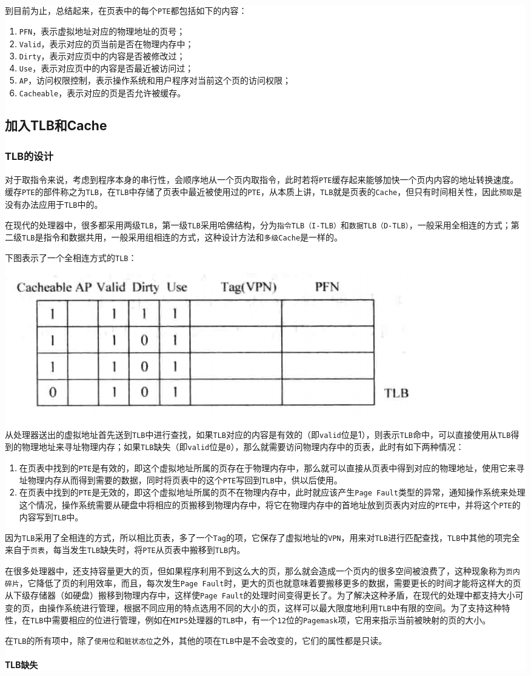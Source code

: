 到目前为止，总结起来，在页表中的每个`PTE`都包括如下的内容：

1. `PFN`，表示虚拟地址对应的物理地址的页号；
2. `Valid`，表示对应的页当前是否在物理内存中；
3. `Dirty`，表示对应页中的内容是否被修改过；
4. `Use`，表示对应页中的内容是否最近被访问过；
5. `AP`，访问权限控制，表示操作系统和用户程序对当前这个页的访问权限；
6. `Cacheable`，表示对应的页是否允许被缓存。

## 加入TLB和Cache

### TLB的设计

对于取指令来说，考虑到程序本身的串行性，会顺序地从一个页内取指令，此时若将`PTE`缓存起来能够加快一个页内内容的地址转换速度。缓存`PTE`的部件称之为`TLB`，在`TLB`中存储了页表中最近被使用过的`PTE`，从本质上讲，`TLB`就是页表的`Cache`，但只有时间相关性，因此`预取`是没有办法应用于`TLB`中的。

在现代的处理器中，很多都采用两级`TLB`，第一级`TLB`采用哈佛结构，分为`指令TLB（I-TLB）`和`数据TLB（D-TLB）`，一般采用全相连的方式；第二级`TLB`是指令和数据共用，一般采用组相连的方式，这种设计方法和`多级Cache`是一样的。

下图表示了一个全相连方式的`TLB`：

![](img/41.png)

从处理器送出的虚拟地址首先送到`TLB`中进行查找，如果`TLB`对应的内容是有效的（即`valid`位是1），则表示`TLB`命中，可以直接使用从`TLB`得到的物理地址来寻址物理内存；如果`TLB`缺失（即`valid`位是`0`），那么就需要访问物理内存中的页表，此时有如下两种情况：

1. 在页表中找到的`PTE`是有效的，即这个虚拟地址所属的页存在于物理内存中，那么就可以直接从页表中得到对应的物理地址，使用它来寻址物理内存从而得到需要的数据，同时将页表中的这个`PTE`写回到`TLB`中，供以后使用。
2. 在页表中找到的`PTE`是无效的，即这个虚拟地址所属的页不在物理内存中，此时就应该产生`Page Fault`类型的异常，通知操作系统来处理这个情况，操作系统需要从硬盘中将相应的页搬移到物理内存中，将它在物理内存中的首地址放到页表内对应的`PTE`中，并将这个`PTE`的内容写到`TLB`中。

因为`TLB`采用了全相连的方式，所以相比页表，多了一个`Tag`的项，它保存了虚拟地址的`VPN`，用来对`TLB`进行匹配查找，`TLB`中其他的项完全来自于`页表`，每当发生`TLB`缺失时，将`PTE`从页表中搬移到`TLB`内。

在很多处理器中，还支持容量更大的页，但如果程序利用不到这么大的页，那么就会造成一个页内的很多空间被浪费了，这种现象称为`页内碎片`，它降低了页的利用效率，而且，每次发生`Page Fault`时，更大的页也就意味着要搬移更多的数据，需要更长的时间才能将这样大的页从下级存储器（如硬盘）搬移到物理内存中，这样使`Page Fault`的处理时间变得更长了。为了解决这种矛盾，在现代的处理中都支持大小可变的页，由操作系统进行管理，根据不同应用的特点选用不同的大小的页，这样可以最大限度地利用`TLB`中有限的空间。为了支持这种特性，在`TLB`中需要相应的位进行管理，例如在`MIPS`处理器的`TLB`中，有一个`12`位的`Pagemask`项，它用来指示当前被映射的页的大小。

在`TLB`的所有项中，除了`使用位`和`脏状态位`之外，其他的项在`TLB`中是不会改变的，它们的属性都是只读。

#### TLB缺失
